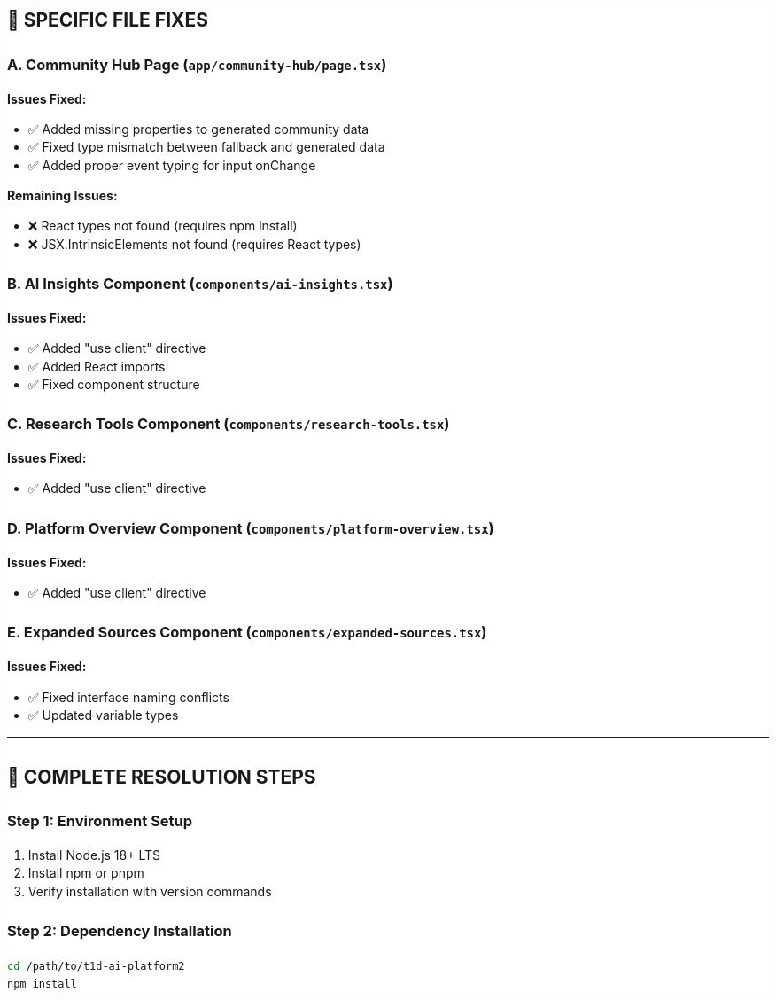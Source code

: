 
## 📁 SPECIFIC FILE FIXES

### A. Community Hub Page (`app/community-hub/page.tsx`)
**Issues Fixed:**
- ✅ Added missing properties to generated community data
- ✅ Fixed type mismatch between fallback and generated data
- ✅ Added proper event typing for input onChange

**Remaining Issues:**
- ❌ React types not found (requires npm install)
- ❌ JSX.IntrinsicElements not found (requires React types)

### B. AI Insights Component (`components/ai-insights.tsx`)
**Issues Fixed:**
- ✅ Added "use client" directive
- ✅ Added React imports
- ✅ Fixed component structure

### C. Research Tools Component (`components/research-tools.tsx`)
**Issues Fixed:**
- ✅ Added "use client" directive

### D. Platform Overview Component (`components/platform-overview.tsx`)
**Issues Fixed:**
- ✅ Added "use client" directive

### E. Expanded Sources Component (`components/expanded-sources.tsx`)
**Issues Fixed:**
- ✅ Fixed interface naming conflicts
- ✅ Updated variable types

---

## 🚀 COMPLETE RESOLUTION STEPS

### Step 1: Environment Setup
1. Install Node.js 18+ LTS
2. Install npm or pnpm
3. Verify installation with version commands

### Step 2: Dependency Installation
```bash
cd /path/to/t1d-ai-platform2
npm install
```
